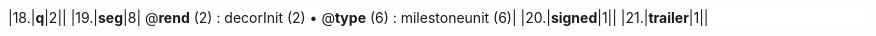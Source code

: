 |18.|__q__|2||
|19.|__seg__|8| @__rend__ (2) : decorInit (2)  •  @__type__ (6) : milestoneunit (6)|
|20.|__signed__|1||
|21.|__trailer__|1||
